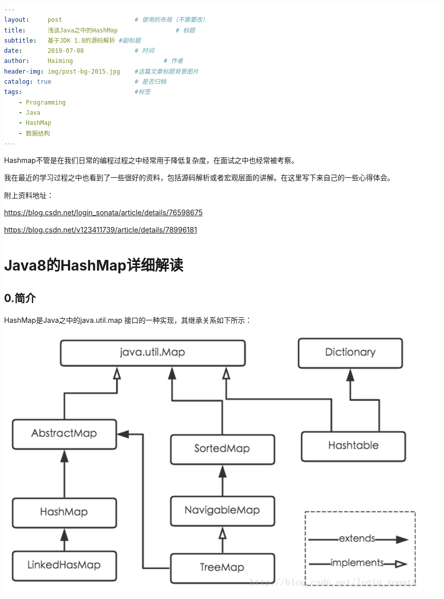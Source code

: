 ```yaml
---
layout:     post   				    # 使用的布局（不需要改）
title:      浅谈Java之中的HashMap				# 标题 
subtitle:   基于JDK 1.8的源码解析 #副标题
date:       2019-07-08 				# 时间
author:     Haiming 						# 作者
header-img: img/post-bg-2015.jpg 	#这篇文章标题背景图片
catalog: true 						# 是否归档
tags:								#标签
    - Programming
    - Java
    - HashMap
    - 数据结构
---
```




Hashmap不管是在我们日常的编程过程之中经常用于降低复杂度，在面试之中也经常被考察。

我在最近的学习过程之中也看到了一些很好的资料，包括源码解析或者宏观层面的讲解。在这里写下来自己的一些心得体会。

附上资料地址：

https://blog.csdn.net/login_sonata/article/details/76598675

https://blog.csdn.net/v123411739/article/details/78996181

# Java8的HashMap详细解读

## 0.简介

HashMap是Java之中的java.util.map 接口的一种实现，其继承关系如下所示：

![map继承](/img/20170802205635418.png)
